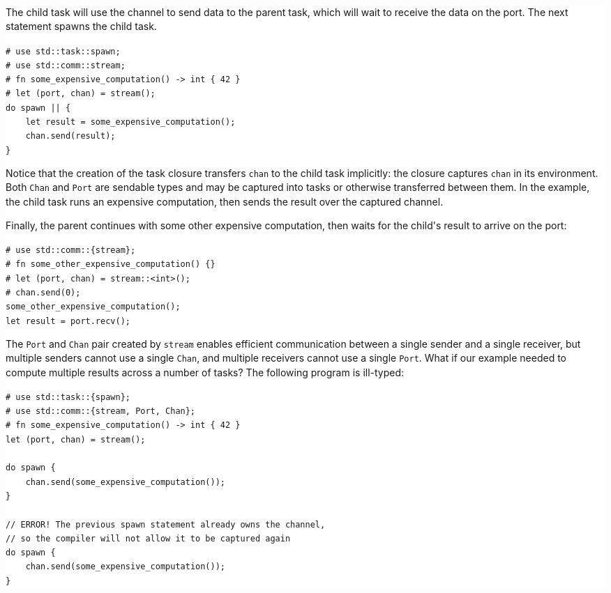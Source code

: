 The child task will use the channel to send data to the parent task,
which will wait to receive the data on the port. The next statement
spawns the child task.

~~~~
# use std::task::spawn;
# use std::comm::stream;
# fn some_expensive_computation() -> int { 42 }
# let (port, chan) = stream();
do spawn || {
    let result = some_expensive_computation();
    chan.send(result);
}
~~~~

Notice that the creation of the task closure transfers `chan` to the child
task implicitly: the closure captures `chan` in its environment. Both `Chan`
and `Port` are sendable types and may be captured into tasks or otherwise
transferred between them. In the example, the child task runs an expensive
computation, then sends the result over the captured channel.

Finally, the parent continues with some other expensive
computation, then waits for the child's result to arrive on the
port:

~~~~
# use std::comm::{stream};
# fn some_other_expensive_computation() {}
# let (port, chan) = stream::<int>();
# chan.send(0);
some_other_expensive_computation();
let result = port.recv();
~~~~

The `Port` and `Chan` pair created by `stream` enables efficient communication
between a single sender and a single receiver, but multiple senders cannot use
a single `Chan`, and multiple receivers cannot use a single `Port`.  What if our
example needed to compute multiple results across a number of tasks? The
following program is ill-typed:

~~~ {.xfail-test}
# use std::task::{spawn};
# use std::comm::{stream, Port, Chan};
# fn some_expensive_computation() -> int { 42 }
let (port, chan) = stream();

do spawn {
    chan.send(some_expensive_computation());
}

// ERROR! The previous spawn statement already owns the channel,
// so the compiler will not allow it to be captured again
do spawn {
    chan.send(some_expensive_computation());
}
~~~
